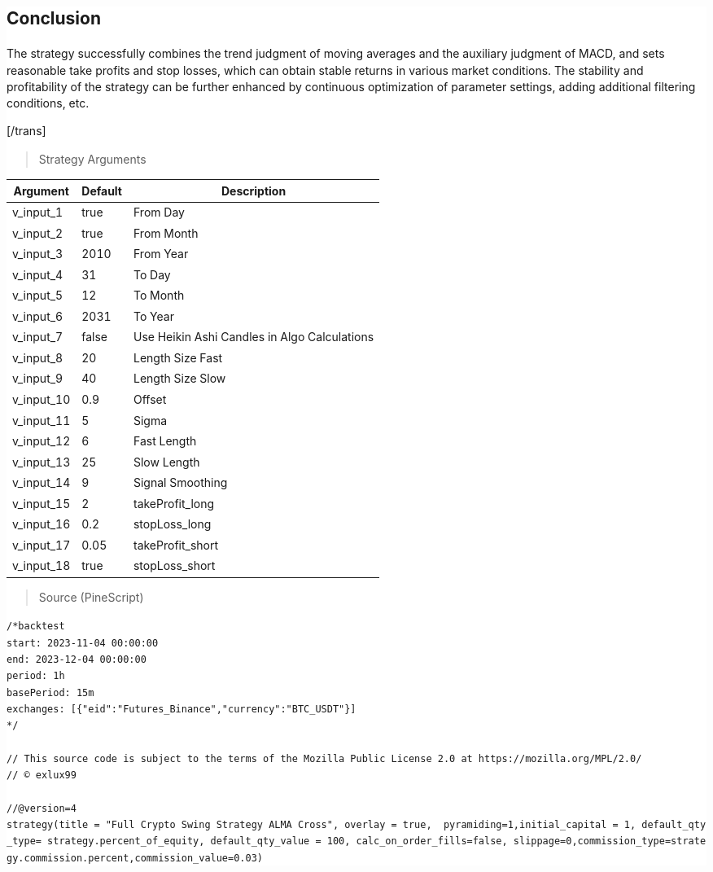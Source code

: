 ## Conclusion  
The strategy successfully combines the trend judgment of moving averages and the auxiliary judgment of MACD, and sets reasonable take profits and stop losses, which can obtain stable returns in various market conditions. The stability and profitability of the strategy can be further enhanced by continuous optimization of parameter settings, adding additional filtering conditions, etc.

[/trans]

> Strategy Arguments



|Argument|Default|Description|
|----|----|----|
|v_input_1|true|From Day|
|v_input_2|true|From Month|
|v_input_3|2010|From Year|
|v_input_4|31|To Day|
|v_input_5|12|To Month|
|v_input_6|2031|To Year|
|v_input_7|false|Use Heikin Ashi Candles in Algo Calculations|
|v_input_8|20|Length Size Fast|
|v_input_9|40|Length Size Slow|
|v_input_10|0.9|Offset|
|v_input_11|5|Sigma|
|v_input_12|6|Fast Length|
|v_input_13|25|Slow Length|
|v_input_14|9|Signal Smoothing|
|v_input_15|2|takeProfit_long|
|v_input_16|0.2|stopLoss_long|
|v_input_17|0.05|takeProfit_short|
|v_input_18|true|stopLoss_short|


> Source (PineScript)

``` pinescript
/*backtest
start: 2023-11-04 00:00:00
end: 2023-12-04 00:00:00
period: 1h
basePeriod: 15m
exchanges: [{"eid":"Futures_Binance","currency":"BTC_USDT"}]
*/

// This source code is subject to the terms of the Mozilla Public License 2.0 at https://mozilla.org/MPL/2.0/
// © exlux99

//@version=4
strategy(title = "Full Crypto Swing Strategy ALMA Cross", overlay = true,  pyramiding=1,initial_capital = 1, default_qty_type= strategy.percent_of_equity, default_qty_value = 100, calc_on_order_fills=false, slippage=0,commission_type=strategy.commission.percent,commission_value=0.03)

```